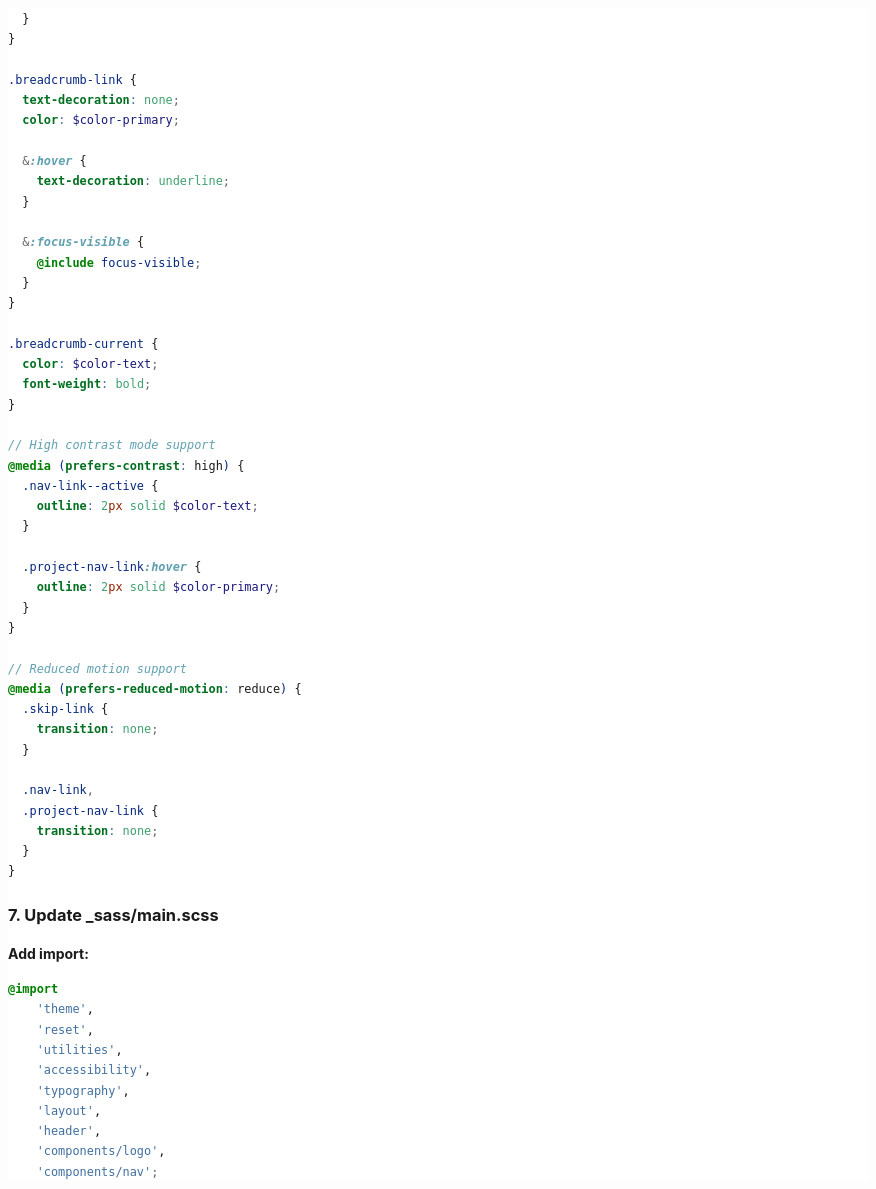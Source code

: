 ```scss
  }
}

.breadcrumb-link {
  text-decoration: none;
  color: $color-primary;
  
  &:hover {
    text-decoration: underline;
  }
  
  &:focus-visible {
    @include focus-visible;
  }
}

.breadcrumb-current {
  color: $color-text;
  font-weight: bold;
}

// High contrast mode support
@media (prefers-contrast: high) {
  .nav-link--active {
    outline: 2px solid $color-text;
  }
  
  .project-nav-link:hover {
    outline: 2px solid $color-primary;
  }
}

// Reduced motion support
@media (prefers-reduced-motion: reduce) {
  .skip-link {
    transition: none;
  }
  
  .nav-link,
  .project-nav-link {
    transition: none;
  }
}
```

### 7. Update _sass/main.scss
**Add import:**
```scss
@import
    'theme',
    'reset',
    'utilities',
    'accessibility',
    'typography',
    'layout',
    'header',
    'components/logo',
    'components/nav';
```
